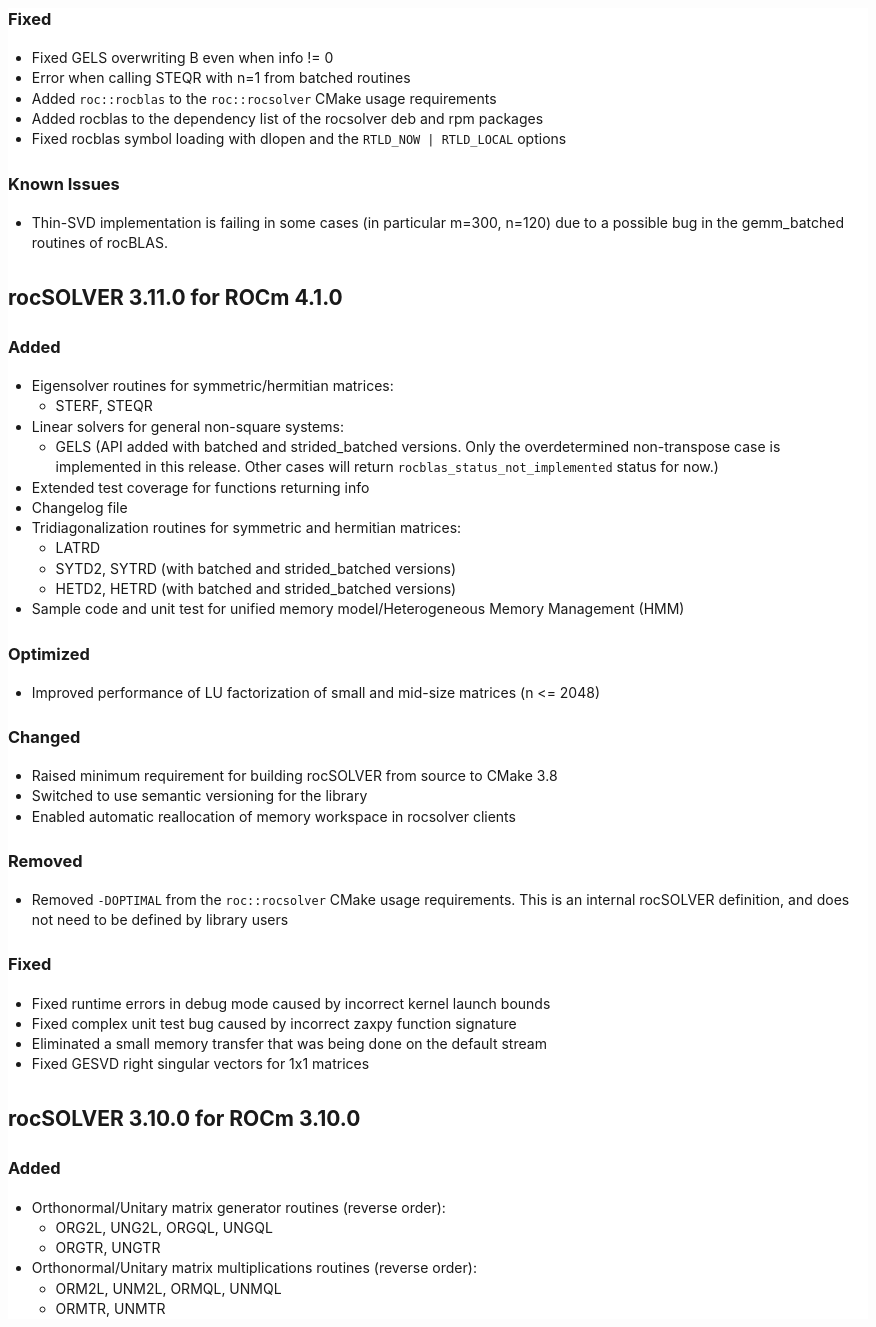 ### Fixed
- Fixed GELS overwriting B even when info != 0
- Error when calling STEQR with n=1 from batched routines
- Added `roc::rocblas` to the `roc::rocsolver` CMake usage requirements
- Added rocblas to the dependency list of the rocsolver deb and rpm packages
- Fixed rocblas symbol loading with dlopen and the `RTLD_NOW | RTLD_LOCAL` options

### Known Issues
- Thin-SVD implementation is failing in some cases (in particular m=300, n=120) due to a possible
  bug in the gemm\_batched routines of rocBLAS.


## rocSOLVER 3.11.0 for ROCm 4.1.0
### Added
- Eigensolver routines for symmetric/hermitian matrices:
    - STERF, STEQR
- Linear solvers for general non-square systems:
    - GELS (API added with batched and strided\_batched versions. Only the overdetermined
      non-transpose case is implemented in this release. Other cases will return
      `rocblas_status_not_implemented` status for now.)
- Extended test coverage for functions returning info
- Changelog file
- Tridiagonalization routines for symmetric and hermitian matrices:
    - LATRD
    - SYTD2, SYTRD (with batched and strided\_batched versions)
    - HETD2, HETRD (with batched and strided\_batched versions)
- Sample code and unit test for unified memory model/Heterogeneous Memory Management (HMM)

### Optimized
- Improved performance of LU factorization of small and mid-size matrices (n <= 2048)

### Changed
- Raised minimum requirement for building rocSOLVER from source to CMake 3.8
- Switched to use semantic versioning for the library
- Enabled automatic reallocation of memory workspace in rocsolver clients

### Removed
- Removed `-DOPTIMAL` from the `roc::rocsolver` CMake usage requirements. This is an internal
  rocSOLVER definition, and does not need to be defined by library users

### Fixed
- Fixed runtime errors in debug mode caused by incorrect kernel launch bounds
- Fixed complex unit test bug caused by incorrect zaxpy function signature
- Eliminated a small memory transfer that was being done on the default stream
- Fixed GESVD right singular vectors for 1x1 matrices


## rocSOLVER 3.10.0 for ROCm 3.10.0
### Added
- Orthonormal/Unitary matrix generator routines (reverse order):
    - ORG2L, UNG2L, ORGQL, UNGQL
    - ORGTR, UNGTR
- Orthonormal/Unitary matrix multiplications routines (reverse order):
    - ORM2L, UNM2L, ORMQL, UNMQL
    - ORMTR, UNMTR
